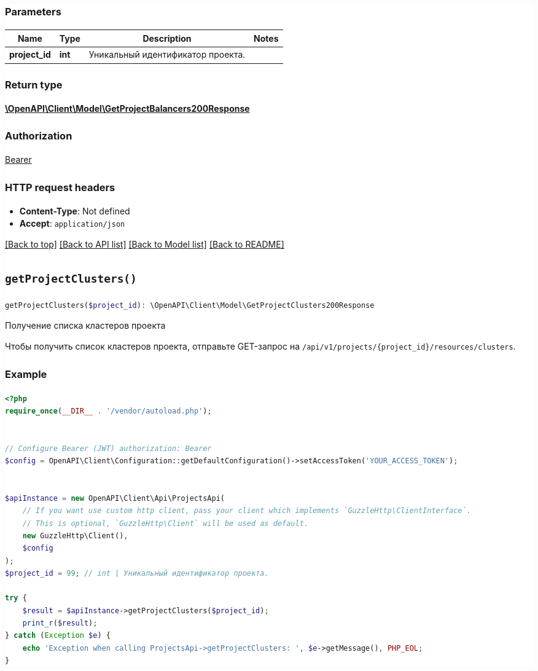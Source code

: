 ### Parameters

| Name | Type | Description  | Notes |
| ------------- | ------------- | ------------- | ------------- |
| **project_id** | **int**| Уникальный идентификатор проекта. | |

### Return type

[**\OpenAPI\Client\Model\GetProjectBalancers200Response**](../Model/GetProjectBalancers200Response.md)

### Authorization

[Bearer](../../README.md#Bearer)

### HTTP request headers

- **Content-Type**: Not defined
- **Accept**: `application/json`

[[Back to top]](#) [[Back to API list]](../../README.md#endpoints)
[[Back to Model list]](../../README.md#models)
[[Back to README]](../../README.md)

## `getProjectClusters()`

```php
getProjectClusters($project_id): \OpenAPI\Client\Model\GetProjectClusters200Response
```

Получение списка кластеров проекта

Чтобы получить список кластеров проекта, отправьте GET-запрос на `/api/v1/projects/{project_id}/resources/clusters`.

### Example

```php
<?php
require_once(__DIR__ . '/vendor/autoload.php');


// Configure Bearer (JWT) authorization: Bearer
$config = OpenAPI\Client\Configuration::getDefaultConfiguration()->setAccessToken('YOUR_ACCESS_TOKEN');


$apiInstance = new OpenAPI\Client\Api\ProjectsApi(
    // If you want use custom http client, pass your client which implements `GuzzleHttp\ClientInterface`.
    // This is optional, `GuzzleHttp\Client` will be used as default.
    new GuzzleHttp\Client(),
    $config
);
$project_id = 99; // int | Уникальный идентификатор проекта.

try {
    $result = $apiInstance->getProjectClusters($project_id);
    print_r($result);
} catch (Exception $e) {
    echo 'Exception when calling ProjectsApi->getProjectClusters: ', $e->getMessage(), PHP_EOL;
}
```
